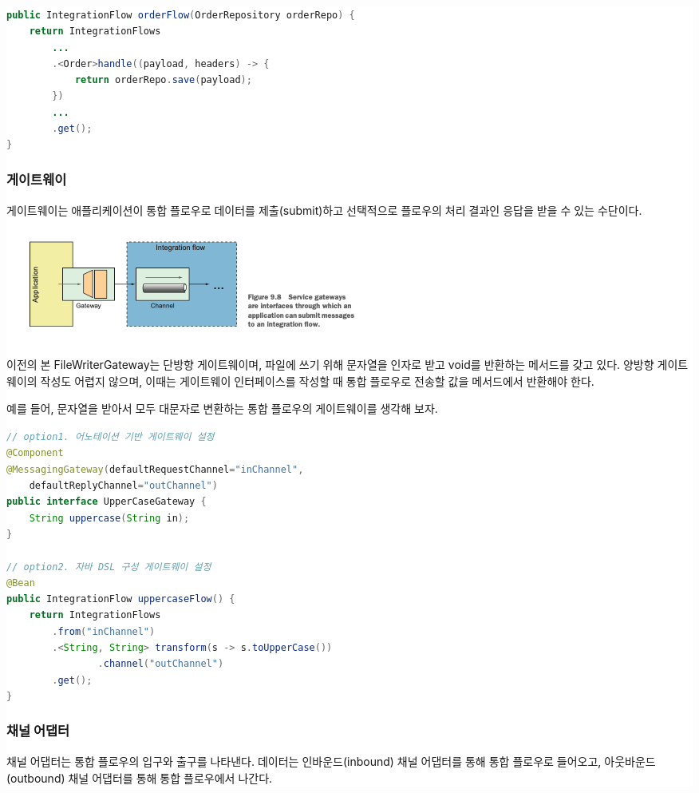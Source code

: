 ```java
public IntegrationFlow orderFlow(OrderRepository orderRepo) {
    return IntegrationFlows
        ...
        .<Order>handle((payload, headers) -> { 
            return orderRepo.save(payload);
        }) 
        ...
        .get();
}
```

### 게이트웨이

게이트웨이는 애플리케이션이 통합 플로우로 데이터를 제출\(submit\)하고 선택적으로 플로우의 처리 결과인 응답을 받을 수 있는 수단이다.

![](../../../.gitbook/assets/666.png)

이전의 본 FileWriterGateway는 단방향 게이트웨이며, 파일에 쓰기 위해 문자열을 인자로 받고 void를 반환하는 메서드를 갖고 있다. 양방향 게이트웨이의 작성도 어렵지 않으며, 이때는 게이트웨이 인터페이스를 작성할 때 통합 플로우로 전송할 값을 메서드에서 반환해야 한다.

예를 들어, 문자열을 받아서 모두 대문자로 변환하는 통합 플로우의 게이트웨이를 생각해 보자.

```java
// option1. 어노테이션 기반 게이트웨이 설정
@Component
@MessagingGateway(defaultRequestChannel="inChannel",
    defaultReplyChannel="outChannel")
public interface UpperCaseGateway {
    String uppercase(String in);
}

// option2. 자바 DSL 구성 게이트웨이 설정
@Bean
public IntegrationFlow uppercaseFlow() {
    return IntegrationFlows
        .from("inChannel")
        .<String, String> transform(s -> s.toUpperCase()) 
				.channel("outChannel")
        .get();
}
```

### 채널 어댑터

채널 어댑터는 통합 플로우의 입구와 출구를 나타낸다. 데이터는 인바운드\(inbound\) 채널 어댑터를 통해 통합 플로우로 들어오고, 아웃바운드\(outbound\) 채널 어댑터를 통해 통합 플로우에서 나간다.
